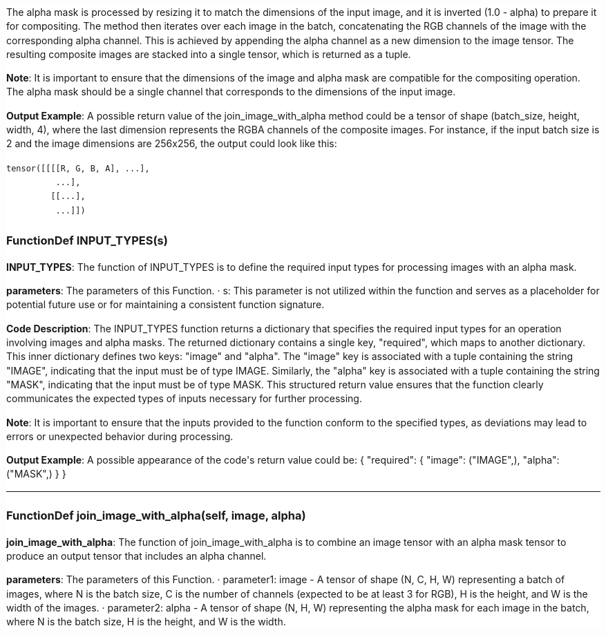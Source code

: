 The alpha mask is processed by resizing it to match the dimensions of the input image, and it is inverted (1.0 - alpha) to prepare it for compositing. The method then iterates over each image in the batch, concatenating the RGB channels of the image with the corresponding alpha channel. This is achieved by appending the alpha channel as a new dimension to the image tensor. The resulting composite images are stacked into a single tensor, which is returned as a tuple.

**Note**: It is important to ensure that the dimensions of the image and alpha mask are compatible for the compositing operation. The alpha mask should be a single channel that corresponds to the dimensions of the input image.

**Output Example**: A possible return value of the join_image_with_alpha method could be a tensor of shape (batch_size, height, width, 4), where the last dimension represents the RGBA channels of the composite images. For instance, if the input batch size is 2 and the image dimensions are 256x256, the output could look like this:
```
tensor([[[[R, G, B, A], ...],
          ...],
         [[...],
          ...]])
```
### FunctionDef INPUT_TYPES(s)
**INPUT_TYPES**: The function of INPUT_TYPES is to define the required input types for processing images with an alpha mask.

**parameters**: The parameters of this Function.
· s: This parameter is not utilized within the function and serves as a placeholder for potential future use or for maintaining a consistent function signature.

**Code Description**: The INPUT_TYPES function returns a dictionary that specifies the required input types for an operation involving images and alpha masks. The returned dictionary contains a single key, "required", which maps to another dictionary. This inner dictionary defines two keys: "image" and "alpha". The "image" key is associated with a tuple containing the string "IMAGE", indicating that the input must be of type IMAGE. Similarly, the "alpha" key is associated with a tuple containing the string "MASK", indicating that the input must be of type MASK. This structured return value ensures that the function clearly communicates the expected types of inputs necessary for further processing.

**Note**: It is important to ensure that the inputs provided to the function conform to the specified types, as deviations may lead to errors or unexpected behavior during processing.

**Output Example**: A possible appearance of the code's return value could be:
{
    "required": {
        "image": ("IMAGE",),
        "alpha": ("MASK",)
    }
}
***
### FunctionDef join_image_with_alpha(self, image, alpha)
**join_image_with_alpha**: The function of join_image_with_alpha is to combine an image tensor with an alpha mask tensor to produce an output tensor that includes an alpha channel.

**parameters**: The parameters of this Function.
· parameter1: image - A tensor of shape (N, C, H, W) representing a batch of images, where N is the batch size, C is the number of channels (expected to be at least 3 for RGB), H is the height, and W is the width of the images.
· parameter2: alpha - A tensor of shape (N, H, W) representing the alpha mask for each image in the batch, where N is the batch size, H is the height, and W is the width.
